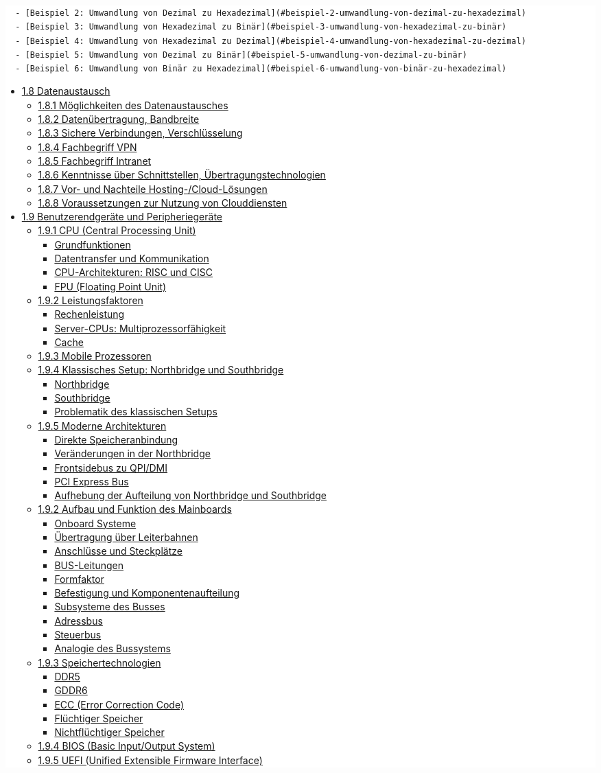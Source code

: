       - [Beispiel 2: Umwandlung von Dezimal zu Hexadezimal](#beispiel-2-umwandlung-von-dezimal-zu-hexadezimal)
      - [Beispiel 3: Umwandlung von Hexadezimal zu Binär](#beispiel-3-umwandlung-von-hexadezimal-zu-binär)
      - [Beispiel 4: Umwandlung von Hexadezimal zu Dezimal](#beispiel-4-umwandlung-von-hexadezimal-zu-dezimal)
      - [Beispiel 5: Umwandlung von Dezimal zu Binär](#beispiel-5-umwandlung-von-dezimal-zu-binär)
      - [Beispiel 6: Umwandlung von Binär zu Hexadezimal](#beispiel-6-umwandlung-von-binär-zu-hexadezimal)
  - [1.8 Datenaustausch](#18-datenaustausch)
    - [1.8.1 Möglichkeiten des Datenaustausches](#181-möglichkeiten-des-datenaustausches)
    - [1.8.2 Datenübertragung, Bandbreite](#182-datenübertragung-bandbreite)
    - [1.8.3 Sichere Verbindungen, Verschlüsselung](#183-sichere-verbindungen-verschlüsselung)
    - [1.8.4 Fachbegriff VPN](#184-fachbegriff-vpn)
    - [1.8.5 Fachbegriff Intranet](#185-fachbegriff-intranet)
    - [1.8.6 Kenntnisse über Schnittstellen, Übertragungstechnologien](#186-kenntnisse-über-schnittstellen-übertragungstechnologien)
    - [1.8.7 Vor- und Nachteile Hosting-/Cloud-Lösungen](#187-vor--und-nachteile-hosting-cloud-lösungen)
    - [1.8.8 Voraussetzungen zur Nutzung von Clouddiensten](#188-voraussetzungen-zur-nutzung-von-clouddiensten)
  - [1.9 Benutzerendgeräte und Peripheriegeräte](#19-benutzerendgeräte-und-peripheriegeräte)
    - [1.9.1 CPU (Central Processing Unit)](#191-cpu-central-processing-unit)
      - [Grundfunktionen](#grundfunktionen)
      - [Datentransfer und Kommunikation](#datentransfer-und-kommunikation)
      - [CPU-Architekturen: RISC und CISC](#cpu-architekturen-risc-und-cisc)
      - [FPU (Floating Point Unit)](#fpu-floating-point-unit)
    - [1.9.2 Leistungsfaktoren](#192-leistungsfaktoren)
      - [Rechenleistung](#rechenleistung)
      - [Server-CPUs: Multiprozessorfähigkeit](#server-cpus-multiprozessorfähigkeit)
      - [Cache](#cache)
    - [1.9.3 Mobile Prozessoren](#193-mobile-prozessoren)
    - [1.9.4 Klassisches Setup: Northbridge und Southbridge](#194-klassisches-setup-northbridge-und-southbridge)
      - [Northbridge](#northbridge)
      - [Southbridge](#southbridge)
      - [Problematik des klassischen Setups](#problematik-des-klassischen-setups)
    - [1.9.5 Moderne Architekturen](#195-moderne-architekturen)
      - [Direkte Speicheranbindung](#direkte-speicheranbindung)
      - [Veränderungen in der Northbridge](#veränderungen-in-der-northbridge)
      - [Frontsidebus zu QPI/DMI](#frontsidebus-zu-qpidmi)
      - [PCI Express Bus](#pci-express-bus)
      - [Aufhebung der Aufteilung von Northbridge und Southbridge](#aufhebung-der-aufteilung-von-northbridge-und-southbridge)
    - [1.9.2 Aufbau und Funktion des Mainboards](#192-aufbau-und-funktion-des-mainboards)
      - [Onboard Systeme](#onboard-systeme)
      - [Übertragung über Leiterbahnen](#übertragung-über-leiterbahnen)
      - [Anschlüsse und Steckplätze](#anschlüsse-und-steckplätze)
      - [BUS-Leitungen](#bus-leitungen)
      - [Formfaktor](#formfaktor)
      - [Befestigung und Komponentenaufteilung](#befestigung-und-komponentenaufteilung)
      - [Subsysteme des Busses](#subsysteme-des-busses)
      - [Adressbus](#adressbus)
      - [Steuerbus](#steuerbus)
      - [Analogie des Bussystems](#analogie-des-bussystems)
    - [1.9.3 Speichertechnologien](#193-speichertechnologien)
      - [DDR5](#ddr5)
      - [GDDR6](#gddr6)
      - [ECC (Error Correction Code)](#ecc-error-correction-code)
      - [Flüchtiger Speicher](#flüchtiger-speicher)
      - [Nichtflüchtiger Speicher](#nichtflüchtiger-speicher)
    - [1.9.4 BIOS (Basic Input/Output System)](#194-bios-basic-inputoutput-system)
    - [1.9.5 UEFI (Unified Extensible Firmware Interface)](#195-uefi-unified-extensible-firmware-interface)